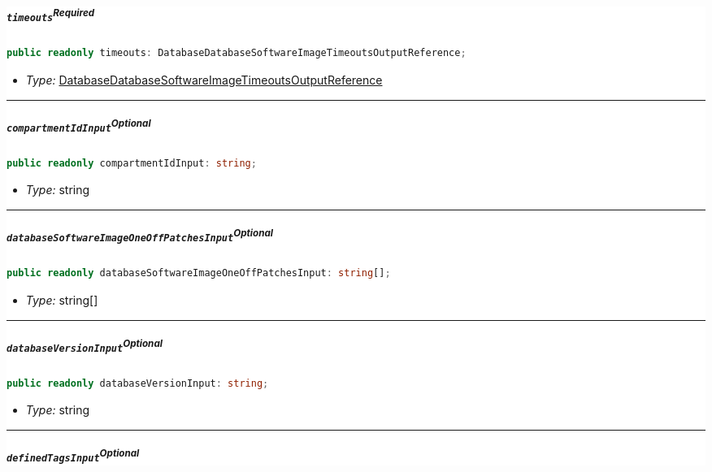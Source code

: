 ##### `timeouts`<sup>Required</sup> <a name="timeouts" id="rhizo-co-terraform-provider-oci.databaseDatabaseSoftwareImage.DatabaseDatabaseSoftwareImage.property.timeouts"></a>

```typescript
public readonly timeouts: DatabaseDatabaseSoftwareImageTimeoutsOutputReference;
```

- *Type:* <a href="#rhizo-co-terraform-provider-oci.databaseDatabaseSoftwareImage.DatabaseDatabaseSoftwareImageTimeoutsOutputReference">DatabaseDatabaseSoftwareImageTimeoutsOutputReference</a>

---

##### `compartmentIdInput`<sup>Optional</sup> <a name="compartmentIdInput" id="rhizo-co-terraform-provider-oci.databaseDatabaseSoftwareImage.DatabaseDatabaseSoftwareImage.property.compartmentIdInput"></a>

```typescript
public readonly compartmentIdInput: string;
```

- *Type:* string

---

##### `databaseSoftwareImageOneOffPatchesInput`<sup>Optional</sup> <a name="databaseSoftwareImageOneOffPatchesInput" id="rhizo-co-terraform-provider-oci.databaseDatabaseSoftwareImage.DatabaseDatabaseSoftwareImage.property.databaseSoftwareImageOneOffPatchesInput"></a>

```typescript
public readonly databaseSoftwareImageOneOffPatchesInput: string[];
```

- *Type:* string[]

---

##### `databaseVersionInput`<sup>Optional</sup> <a name="databaseVersionInput" id="rhizo-co-terraform-provider-oci.databaseDatabaseSoftwareImage.DatabaseDatabaseSoftwareImage.property.databaseVersionInput"></a>

```typescript
public readonly databaseVersionInput: string;
```

- *Type:* string

---

##### `definedTagsInput`<sup>Optional</sup> <a name="definedTagsInput" id="rhizo-co-terraform-provider-oci.databaseDatabaseSoftwareImage.DatabaseDatabaseSoftwareImage.property.definedTagsInput"></a>
